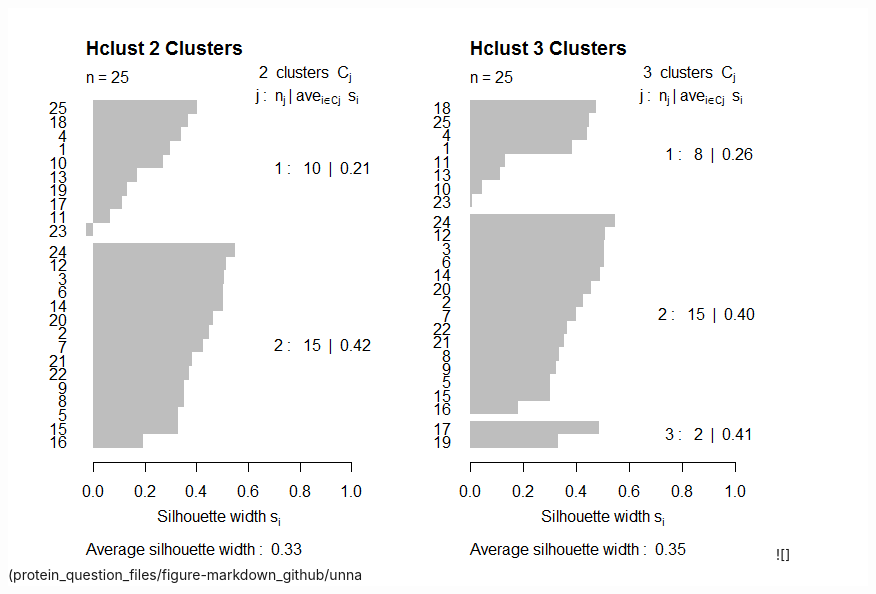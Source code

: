 ![](protein_question_files/figure-markdown_github/unnamed-chunk-17-1.png)![](protein_question_files/figure-markdown_github/unnamed-chunk-17-2.png)![](protein_question_files/figure-markdown_github/unna